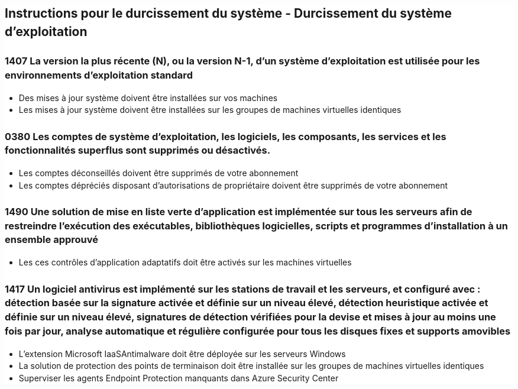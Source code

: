 ## <a name="guidelines-for-system-hardening---operating-system-hardening"></a>Instructions pour le durcissement du système - Durcissement du système d’exploitation

### <a name="1407-the-latest-version-n-or-n-1-version-of-an-operating-system-is-used-for-standard-operating-environments-soes"></a>1407 La version la plus récente (N), ou la version N-1, d’un système d’exploitation est utilisée pour les environnements d’exploitation standard

- Des mises à jour système doivent être installées sur vos machines
- Les mises à jour système doivent être installées sur les groupes de machines virtuelles identiques

### <a name="0380-unneeded-operating-system-accounts-software-components-services-and-functionality-are-removed-or-disabled"></a>0380 Les comptes de système d’exploitation, les logiciels, les composants, les services et les fonctionnalités superflus sont supprimés ou désactivés.

- Les comptes déconseillés doivent être supprimés de votre abonnement
- Les comptes dépréciés disposant d’autorisations de propriétaire doivent être supprimés de votre abonnement

### <a name="1490-an-application-whitelisting-solution-is-implemented-on-all-servers-to-restrict-the-execution-of-executables-software-libraries-scripts-and-installers-to-an-approved-set"></a>1490 Une solution de mise en liste verte d’application est implémentée sur tous les serveurs afin de restreindre l’exécution des exécutables, bibliothèques logicielles, scripts et programmes d’installation à un ensemble approuvé

- Les ces contrôles d’application adaptatifs doit être activés sur les machines virtuelles

### <a name="1417-antivirus-software-is-implemented-on-workstations-and-servers-and-configured-with-signature-based-detection-enabled-and-set-to-a-high-level-heuristic-based-detection-enabled-and-set-to-a-high-level-detection-signatures-checked-for-currency-and-updated-on-at-least-a-daily-basis-automatic-and-regular-scanning-configured-for-all-fixed-disks-and-removable-media"></a>1417 Un logiciel antivirus est implémenté sur les stations de travail et les serveurs, et configuré avec : détection basée sur la signature activée et définie sur un niveau élevé, détection heuristique activée et définie sur un niveau élevé, signatures de détection vérifiées pour la devise et mises à jour au moins une fois par jour, analyse automatique et régulière configurée pour tous les disques fixes et supports amovibles

- L’extension Microsoft IaaSAntimalware doit être déployée sur les serveurs Windows
- La solution de protection des points de terminaison doit être installée sur les groupes de machines virtuelles identiques
- Superviser les agents Endpoint Protection manquants dans Azure Security Center
